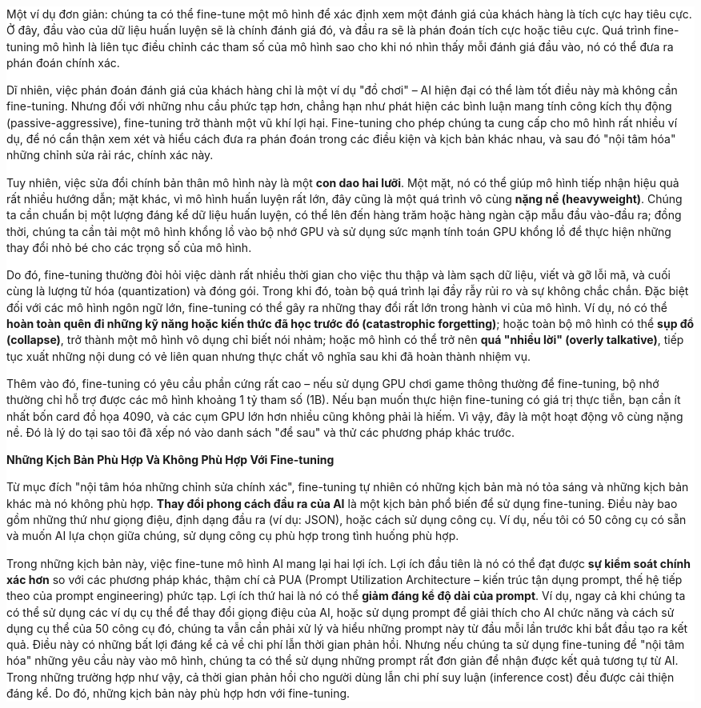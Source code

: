 Một ví dụ đơn giản: chúng ta có thể fine-tune một mô hình để xác định xem một đánh giá của khách hàng là tích cực hay tiêu cực. Ở đây, đầu vào của dữ liệu huấn luyện sẽ là chính đánh giá đó, và đầu ra sẽ là phán đoán tích cực hoặc tiêu cực. Quá trình fine-tuning mô hình là liên tục điều chỉnh các tham số của mô hình sao cho khi nó nhìn thấy mỗi đánh giá đầu vào, nó có thể đưa ra phán đoán chính xác.

Dĩ nhiên, việc phán đoán đánh giá của khách hàng chỉ là một ví dụ "đồ chơi" – AI hiện đại có thể làm tốt điều này mà không cần fine-tuning. Nhưng đối với những nhu cầu phức tạp hơn, chẳng hạn như phát hiện các bình luận mang tính công kích thụ động (passive-aggressive), fine-tuning trở thành một vũ khí lợi hại. Fine-tuning cho phép chúng ta cung cấp cho mô hình rất nhiều ví dụ, để nó cẩn thận xem xét và hiểu cách đưa ra phán đoán trong các điều kiện và kịch bản khác nhau, và sau đó "nội tâm hóa" những chỉnh sửa rải rác, chính xác này.

Tuy nhiên, việc sửa đổi chính bản thân mô hình này là một **con dao hai lưỡi**. Một mặt, nó có thể giúp mô hình tiếp nhận hiệu quả rất nhiều hướng dẫn; mặt khác, vì mô hình huấn luyện rất lớn, đây cũng là một quá trình vô cùng **nặng nề (heavyweight)**. Chúng ta cần chuẩn bị một lượng đáng kể dữ liệu huấn luyện, có thể lên đến hàng trăm hoặc hàng ngàn cặp mẫu đầu vào-đầu ra; đồng thời, chúng ta cần tải một mô hình khổng lồ vào bộ nhớ GPU và sử dụng sức mạnh tính toán GPU khổng lồ để thực hiện những thay đổi nhỏ bé cho các trọng số của mô hình.

Do đó, fine-tuning thường đòi hỏi việc dành rất nhiều thời gian cho việc thu thập và làm sạch dữ liệu, viết và gỡ lỗi mã, và cuối cùng là lượng tử hóa (quantization) và đóng gói. Trong khi đó, toàn bộ quá trình lại đầy rẫy rủi ro và sự không chắc chắn. Đặc biệt đối với các mô hình ngôn ngữ lớn, fine-tuning có thể gây ra những thay đổi rất lớn trong hành vi của mô hình. Ví dụ, nó có thể **hoàn toàn quên đi những kỹ năng hoặc kiến thức đã học trước đó (catastrophic forgetting)**; hoặc toàn bộ mô hình có thể **sụp đổ (collapse)**, trở thành một mô hình vô dụng chỉ biết nói nhảm; hoặc mô hình có thể trở nên **quá "nhiều lời" (overly talkative)**, tiếp tục xuất những nội dung có vẻ liên quan nhưng thực chất vô nghĩa sau khi đã hoàn thành nhiệm vụ.

Thêm vào đó, fine-tuning có yêu cầu phần cứng rất cao – nếu sử dụng GPU chơi game thông thường để fine-tuning, bộ nhớ thường chỉ hỗ trợ được các mô hình khoảng 1 tỷ tham số (1B). Nếu bạn muốn thực hiện fine-tuning có giá trị thực tiễn, bạn cần ít nhất bốn card đồ họa 4090, và các cụm GPU lớn hơn nhiều cũng không phải là hiếm. Vì vậy, đây là một hoạt động vô cùng nặng nề. Đó là lý do tại sao tôi đã xếp nó vào danh sách "để sau" và thử các phương pháp khác trước.

**Những Kịch Bản Phù Hợp Và Không Phù Hợp Với Fine-tuning**

Từ mục đích "nội tâm hóa những chỉnh sửa chính xác", fine-tuning tự nhiên có những kịch bản mà nó tỏa sáng và những kịch bản khác mà nó không phù hợp. **Thay đổi phong cách đầu ra của AI** là một kịch bản phổ biến để sử dụng fine-tuning. Điều này bao gồm những thứ như giọng điệu, định dạng đầu ra (ví dụ: JSON), hoặc cách sử dụng công cụ. Ví dụ, nếu tôi có 50 công cụ có sẵn và muốn AI lựa chọn giữa chúng, sử dụng công cụ phù hợp trong tình huống phù hợp.

Trong những kịch bản này, việc fine-tune mô hình AI mang lại hai lợi ích. Lợi ích đầu tiên là nó có thể đạt được **sự kiểm soát chính xác hơn** so với các phương pháp khác, thậm chí cả PUA (Prompt Utilization Architecture – kiến trúc tận dụng prompt, thế hệ tiếp theo của prompt engineering) phức tạp. Lợi ích thứ hai là nó có thể **giảm đáng kể độ dài của prompt**. Ví dụ, ngay cả khi chúng ta có thể sử dụng các ví dụ cụ thể để thay đổi giọng điệu của AI, hoặc sử dụng prompt để giải thích cho AI chức năng và cách sử dụng cụ thể của 50 công cụ đó, chúng ta vẫn cần phải xử lý và hiểu những prompt này từ đầu mỗi lần trước khi bắt đầu tạo ra kết quả. Điều này có những bất lợi đáng kể cả về chi phí lẫn thời gian phản hồi. Nhưng nếu chúng ta sử dụng fine-tuning để "nội tâm hóa" những yêu cầu này vào mô hình, chúng ta có thể sử dụng những prompt rất đơn giản để nhận được kết quả tương tự từ AI. Trong những trường hợp như vậy, cả thời gian phản hồi cho người dùng lẫn chi phí suy luận (inference cost) đều được cải thiện đáng kể. Do đó, những kịch bản này phù hợp hơn với fine-tuning.
